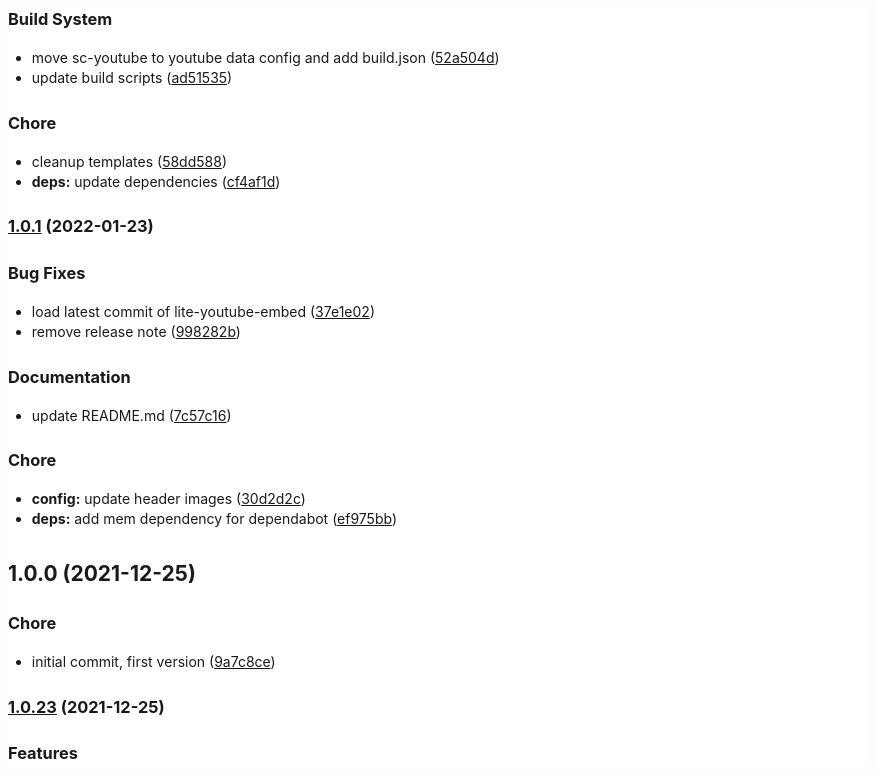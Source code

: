 
### Build System

* move sc-youtube to youtube data config and add build.json ([52a504d](https://github.com/davidsneighbour/hugo-youtube/commit/52a504d27041bb13b9300e2e2e476ed95d0cce92))
* update build scripts ([ad51535](https://github.com/davidsneighbour/hugo-youtube/commit/ad51535456bbf2b1af78ec291b6cb5c26c40cb6b))


### Chore

* cleanup templates ([58dd588](https://github.com/davidsneighbour/hugo-youtube/commit/58dd588ad5d297e637964f3240d51945aa111456))
* **deps:** update dependencies ([cf4af1d](https://github.com/davidsneighbour/hugo-youtube/commit/cf4af1d3e83d021024fe8d7a1616e8bf679324d3))

### [1.0.1](https://github.com/davidsneighbour/hugo-youtube/compare/v1.0.0...v1.0.1) (2022-01-23)


### Bug Fixes

* load latest commit of lite-youtube-embed ([37e1e02](https://github.com/davidsneighbour/hugo-youtube/commit/37e1e02af78f185a3c25b2598423ab692f80bffa))
* remove release note ([998282b](https://github.com/davidsneighbour/hugo-youtube/commit/998282b7f087f693e72f5e3a969ae0acda7c5926))


### Documentation

* update README.md ([7c57c16](https://github.com/davidsneighbour/hugo-youtube/commit/7c57c168e32c641b93c5f6a14d8ff918cb9c9596))


### Chore

* **config:** update header images ([30d2d2c](https://github.com/davidsneighbour/hugo-youtube/commit/30d2d2cd6cb7c1a9bbda3f499147e484312542cc))
* **deps:** add mem dependency for dependabot ([ef975bb](https://github.com/davidsneighbour/hugo-youtube/commit/ef975bb21cebb8086d3a5e70046cca47aa4e732e))

## 1.0.0 (2021-12-25)


### Chore

* initial commit, first version ([9a7c8ce](https://github.com/davidsneighbour/hugo-youtube/commit/9a7c8ce2a062f2961d6d49e1efc5048d2facb71e))

### [1.0.23](https://github.com/dnb-org/shortcodes/compare/youtube/v1.0.22...youtube/v1.0.23) (2021-12-25)


### Features
